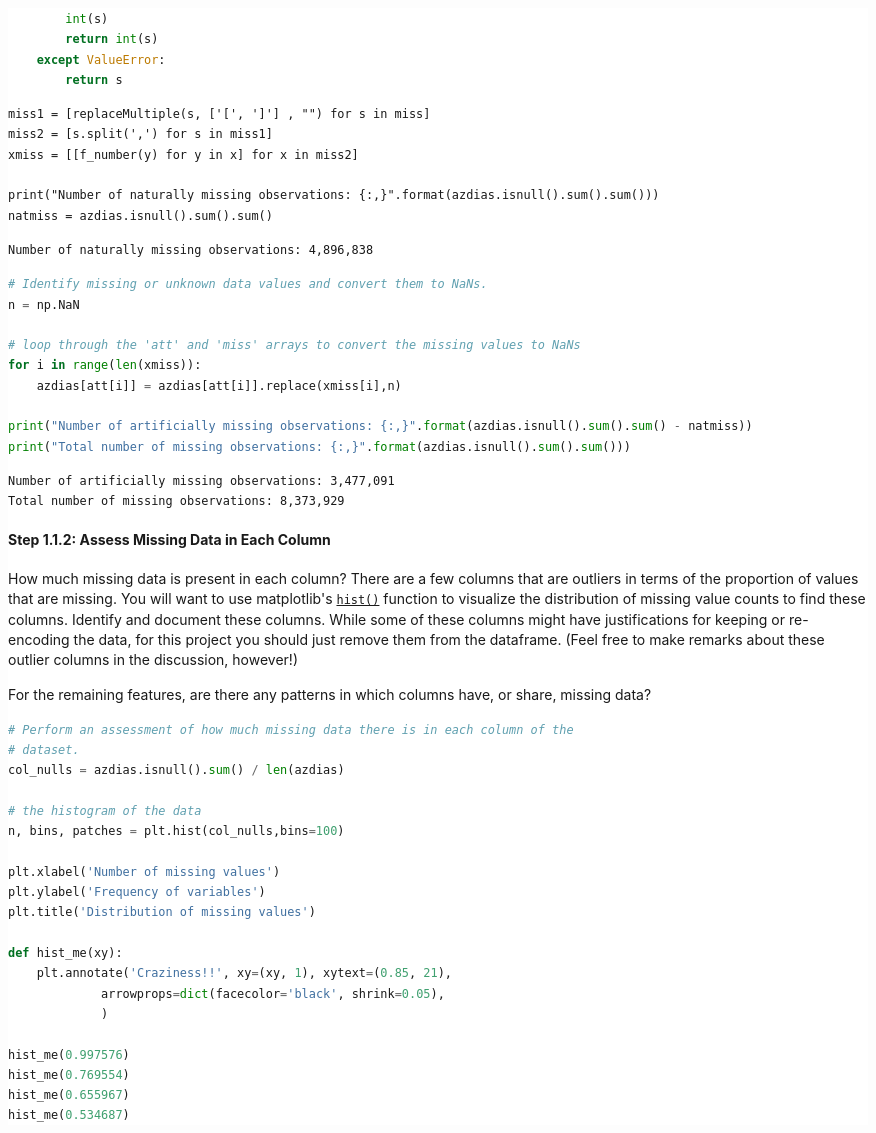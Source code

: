 ```python
        int(s)
        return int(s)
    except ValueError:
        return s
```

```
miss1 = [replaceMultiple(s, ['[', ']'] , "") for s in miss]
miss2 = [s.split(',') for s in miss1]
xmiss = [[f_number(y) for y in x] for x in miss2]

print("Number of naturally missing observations: {:,}".format(azdias.isnull().sum().sum()))
natmiss = azdias.isnull().sum().sum()
```
```
Number of naturally missing observations: 4,896,838
```
```python
# Identify missing or unknown data values and convert them to NaNs.
n = np.NaN

# loop through the 'att' and 'miss' arrays to convert the missing values to NaNs
for i in range(len(xmiss)):
    azdias[att[i]] = azdias[att[i]].replace(xmiss[i],n)

print("Number of artificially missing observations: {:,}".format(azdias.isnull().sum().sum() - natmiss))
print("Total number of missing observations: {:,}".format(azdias.isnull().sum().sum()))
```
```
Number of artificially missing observations: 3,477,091
Total number of missing observations: 8,373,929
```
#### Step 1.1.2: Assess Missing Data in Each Column

How much missing data is present in each column? There are a few columns that are outliers in terms of the proportion of values that are missing. You will want to use matplotlib's [`hist()`](https://matplotlib.org/api/_as_gen/matplotlib.pyplot.hist.html) function to visualize the distribution of missing value counts to find these columns. Identify and document these columns. While some of these columns might have justifications for keeping or re-encoding the data, for this project you should just remove them from the dataframe. (Feel free to make remarks about these outlier columns in the discussion, however!)

For the remaining features, are there any patterns in which columns have, or share, missing data?

```python
# Perform an assessment of how much missing data there is in each column of the
# dataset.
col_nulls = azdias.isnull().sum() / len(azdias)

# the histogram of the data
n, bins, patches = plt.hist(col_nulls,bins=100)

plt.xlabel('Number of missing values')
plt.ylabel('Frequency of variables')
plt.title('Distribution of missing values')

def hist_me(xy):
    plt.annotate('Craziness!!', xy=(xy, 1), xytext=(0.85, 21),
             arrowprops=dict(facecolor='black', shrink=0.05),
             )

hist_me(0.997576)
hist_me(0.769554)
hist_me(0.655967)
hist_me(0.534687)
```